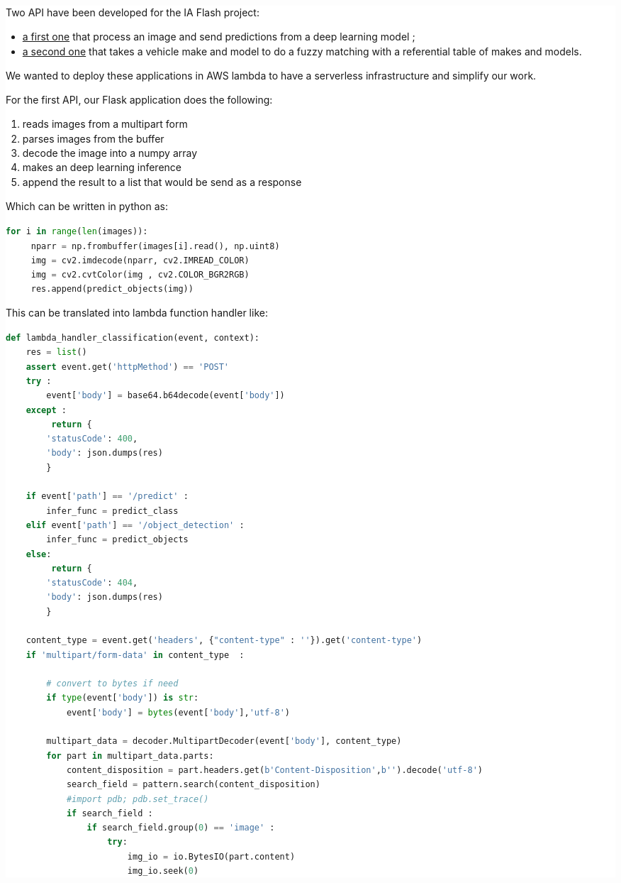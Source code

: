 Two API have been developed for the IA Flash project:
* [a first one](https://github.com/ia-flash/matchvec) that process an image and send predictions from a deep learning model ;
* [a second one](https://github.com/ia-flash/sivnorm) that takes a vehicle make and model to do a fuzzy matching with a referential table of makes and models.

We wanted to deploy these applications in AWS lambda to have a serverless
infrastructure and simplify our work. 

For the first API, our Flask application does the following:
1. reads images from a multipart form
1. parses images from the buffer
1. decode the image into a numpy array
1. makes an deep learning inference
1. append the result to a list that would be send as a response

Which can be written in python as:

```python
for i in range(len(images)):
     nparr = np.frombuffer(images[i].read(), np.uint8)
     img = cv2.imdecode(nparr, cv2.IMREAD_COLOR)
     img = cv2.cvtColor(img , cv2.COLOR_BGR2RGB)
     res.append(predict_objects(img))
```

This can be translated into lambda function handler like:

```python
def lambda_handler_classification(event, context):
    res = list()
    assert event.get('httpMethod') == 'POST'
    try :
        event['body'] = base64.b64decode(event['body'])
    except :
         return {
        'statusCode': 400,
        'body': json.dumps(res)
        }

    if event['path'] == '/predict' :
        infer_func = predict_class
    elif event['path'] == '/object_detection' :
        infer_func = predict_objects
    else:
         return {
        'statusCode': 404,
        'body': json.dumps(res)
        }

    content_type = event.get('headers', {"content-type" : ''}).get('content-type')
    if 'multipart/form-data' in content_type  :

        # convert to bytes if need
        if type(event['body']) is str:
            event['body'] = bytes(event['body'],'utf-8')

        multipart_data = decoder.MultipartDecoder(event['body'], content_type)
        for part in multipart_data.parts:
            content_disposition = part.headers.get(b'Content-Disposition',b'').decode('utf-8')
            search_field = pattern.search(content_disposition)
            #import pdb; pdb.set_trace()
            if search_field :
                if search_field.group(0) == 'image' :
                    try:
                        img_io = io.BytesIO(part.content)
                        img_io.seek(0)
```